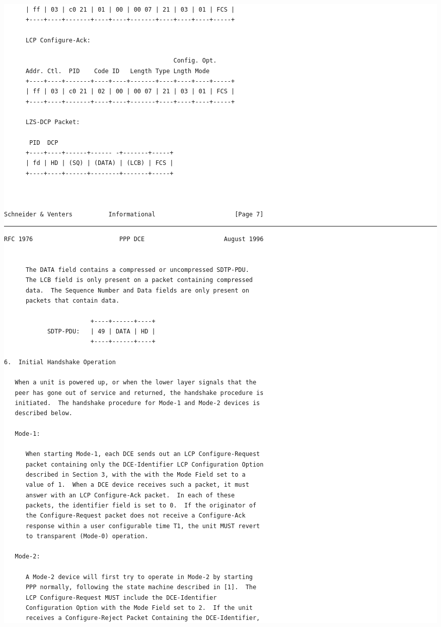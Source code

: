 ``` newpage
      | ff | 03 | c0 21 | 01 | 00 | 00 07 | 21 | 03 | 01 | FCS |
      +----+----+-------+----+----+-------+----+----+----+-----+

      LCP Configure-Ack:

                                               Config. Opt.
      Addr. Ctl.  PID    Code ID   Length Type Lngth Mode
      +----+----+-------+----+----+-------+----+----+----+-----+
      | ff | 03 | c0 21 | 02 | 00 | 00 07 | 21 | 03 | 01 | FCS |
      +----+----+-------+----+----+-------+----+----+----+-----+

      LZS-DCP Packet:

       PID  DCP
      +----+----+------+------ -+-------+-----+
      | fd | HD | (SQ) | (DATA) | (LCB) | FCS |
      +----+----+------+--------+-------+-----+



Schneider & Venters          Informational                      [Page 7]
```

------------------------------------------------------------------------

``` newpage
RFC 1976                        PPP DCE                      August 1996


      The DATA field contains a compressed or uncompressed SDTP-PDU.
      The LCB field is only present on a packet containing compressed
      data.  The Sequence Number and Data fields are only present on
      packets that contain data.

                        +----+------+----+
            SDTP-PDU:   | 49 | DATA | HD |
                        +----+------+----+

6.  Initial Handshake Operation

   When a unit is powered up, or when the lower layer signals that the
   peer has gone out of service and returned, the handshake procedure is
   initiated.  The handshake procedure for Mode-1 and Mode-2 devices is
   described below.

   Mode-1:

      When starting Mode-1, each DCE sends out an LCP Configure-Request
      packet containing only the DCE-Identifier LCP Configuration Option
      described in Section 3, with the with the Mode Field set to a
      value of 1.  When a DCE device receives such a packet, it must
      answer with an LCP Configure-Ack packet.  In each of these
      packets, the identifier field is set to 0.  If the originator of
      the Configure-Request packet does not receive a Configure-Ack
      response within a user configurable time T1, the unit MUST revert
      to transparent (Mode-0) operation.

   Mode-2:

      A Mode-2 device will first try to operate in Mode-2 by starting
      PPP normally, following the state machine described in [1].  The
      LCP Configure-Request MUST include the DCE-Identifier
      Configuration Option with the Mode Field set to 2.  If the unit
      receives a Configure-Reject Packet Containing the DCE-Identifier,
```